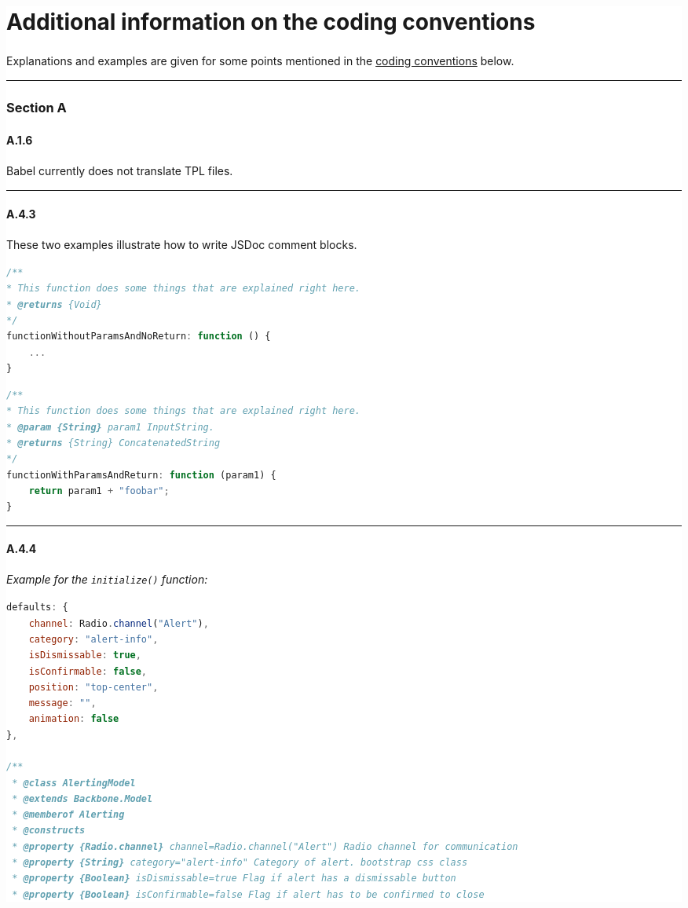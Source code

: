 # Additional information on the coding conventions

Explanations and examples are given for some points mentioned in the [coding conventions](./codingConventions.md) below.

---

### Section A

#### A.1.6

Babel currently does not translate TPL files.

---

#### A.4.3

These two examples illustrate how to write JSDoc comment blocks.

```js
/**
* This function does some things that are explained right here.
* @returns {Void}
*/
functionWithoutParamsAndNoReturn: function () {
    ...
}
```

```js
/**
* This function does some things that are explained right here.
* @param {String} param1 InputString.
* @returns {String} ConcatenatedString
*/
functionWithParamsAndReturn: function (param1) {
    return param1 + "foobar";
}
```

---

#### A.4.4

*Example for the `initialize()` function:*

```js
defaults: {
    channel: Radio.channel("Alert"),
    category: "alert-info",
    isDismissable: true,
    isConfirmable: false,
    position: "top-center",
    message: "",
    animation: false
},

/**
 * @class AlertingModel
 * @extends Backbone.Model
 * @memberof Alerting
 * @constructs
 * @property {Radio.channel} channel=Radio.channel("Alert") Radio channel for communication
 * @property {String} category="alert-info" Category of alert. bootstrap css class
 * @property {Boolean} isDismissable=true Flag if alert has a dismissable button
 * @property {Boolean} isConfirmable=false Flag if alert has to be confirmed to close
```